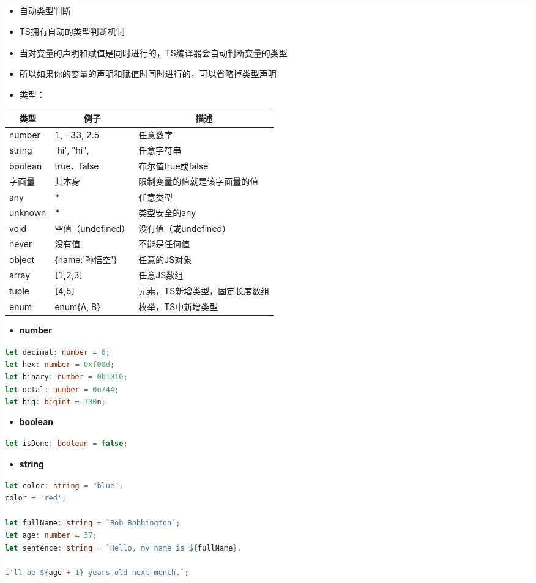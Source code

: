 - 自动类型判断

- TS拥有自动的类型判断机制

- 当对变量的声明和赋值是同时进行的，TS编译器会自动判断变量的类型

- 所以如果你的变量的声明和赋值时同时进行的，可以省略掉类型声明

- 类型：

| 类型 | 例子 | 描述 | 
| -- | -- | -- |
| number | 1, -33, 2.5 | 任意数字 | 
| string | 'hi', "hi",  | 任意字符串 | 
| boolean | true、false | 布尔值true或false | 
| 字面量 | 其本身 | 限制变量的值就是该字面量的值 | 
| any | * | 任意类型 | 
| unknown | * | 类型安全的any | 
| void | 空值（undefined） | 没有值（或undefined） | 
| never | 没有值 | 不能是任何值 | 
| object | {name:'孙悟空'} | 任意的JS对象 | 
| array | [1,2,3] | 任意JS数组 | 
| tuple | [4,5] | 元素，TS新增类型，固定长度数组 | 
| enum | enum{A, B} | 枚举，TS中新增类型 | 


- **number**

```typescript
let decimal: number = 6;
let hex: number = 0xf00d;
let binary: number = 0b1010;
let octal: number = 0o744;
let big: bigint = 100n;
```

- **boolean**

```typescript
let isDone: boolean = false;
```

- **string**

```typescript
let color: string = "blue";
color = 'red';
​
let fullName: string = `Bob Bobbington`;
let age: number = 37;
let sentence: string = `Hello, my name is ${fullName}.
​
I'll be ${age + 1} years old next month.`;
```
